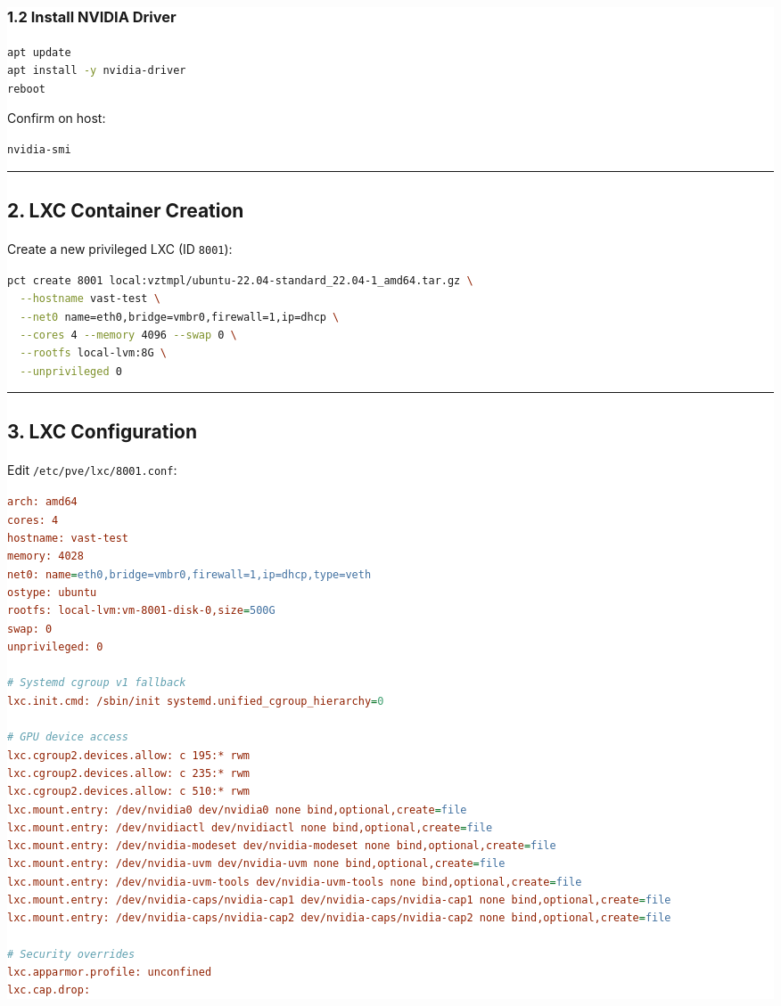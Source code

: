 ### 1.2 Install NVIDIA Driver

```bash
apt update
apt install -y nvidia-driver
reboot
```

Confirm on host:
```bash
nvidia-smi
```

***

## 2. LXC Container Creation

Create a new privileged LXC (ID `8001`):

```bash
pct create 8001 local:vztmpl/ubuntu-22.04-standard_22.04-1_amd64.tar.gz \
  --hostname vast-test \
  --net0 name=eth0,bridge=vmbr0,firewall=1,ip=dhcp \
  --cores 4 --memory 4096 --swap 0 \
  --rootfs local-lvm:8G \
  --unprivileged 0
```

***

## 3. LXC Configuration

Edit `/etc/pve/lxc/8001.conf`:

```ini
arch: amd64
cores: 4
hostname: vast-test
memory: 4028
net0: name=eth0,bridge=vmbr0,firewall=1,ip=dhcp,type=veth
ostype: ubuntu
rootfs: local-lvm:vm-8001-disk-0,size=500G
swap: 0
unprivileged: 0

# Systemd cgroup v1 fallback
lxc.init.cmd: /sbin/init systemd.unified_cgroup_hierarchy=0

# GPU device access
lxc.cgroup2.devices.allow: c 195:* rwm
lxc.cgroup2.devices.allow: c 235:* rwm
lxc.cgroup2.devices.allow: c 510:* rwm
lxc.mount.entry: /dev/nvidia0 dev/nvidia0 none bind,optional,create=file
lxc.mount.entry: /dev/nvidiactl dev/nvidiactl none bind,optional,create=file
lxc.mount.entry: /dev/nvidia-modeset dev/nvidia-modeset none bind,optional,create=file
lxc.mount.entry: /dev/nvidia-uvm dev/nvidia-uvm none bind,optional,create=file
lxc.mount.entry: /dev/nvidia-uvm-tools dev/nvidia-uvm-tools none bind,optional,create=file
lxc.mount.entry: /dev/nvidia-caps/nvidia-cap1 dev/nvidia-caps/nvidia-cap1 none bind,optional,create=file
lxc.mount.entry: /dev/nvidia-caps/nvidia-cap2 dev/nvidia-caps/nvidia-cap2 none bind,optional,create=file

# Security overrides
lxc.apparmor.profile: unconfined
lxc.cap.drop:

```